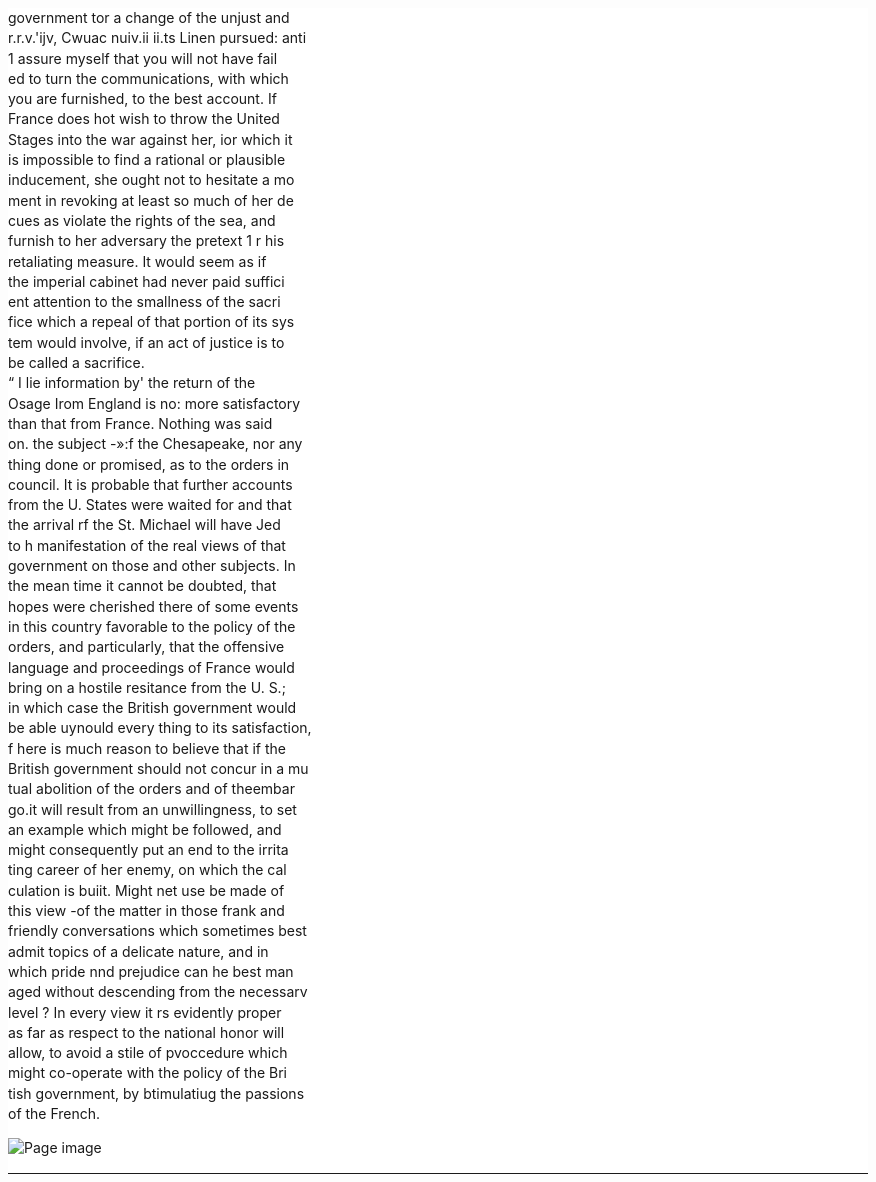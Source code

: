 government tor a change of the unjust and  
r.r.v.&#x27;ijv, Cwuac nuiv.ii ii.ts Linen pursued: anti  
1 assure myself that you will not have fail­  
ed to turn the communications, with which  
you are furnished, to the best account. If  
France does hot wish to throw the United  
Stages into the war against her, ior which it  
is impossible to find a rational or plausible  
inducement, she ought not to hesitate a mo­  
ment in revoking at least so much of her de­  
cues as violate the rights of the sea, and  
furnish to her adversary the pretext 1 r his  
retaliating measure. It would seem as if  
the imperial cabinet had never paid suffici­  
ent attention to the smallness of the sacri­  
fice which a repeal of that portion of its sys­  
tem would involve, if an act of justice is to  
be called a sacrifice.  
“ I lie information by&#x27; the return of the  
Osage Irom England is no: more satisfactory  
than that from France. Nothing was said  
on. the subject -»:f the Chesapeake, nor any  
thing done or promised, as to the orders in  
council. It is probable that further accounts  
from the U. States were waited for and that  
the arrival rf the St. Michael will have Jed  
to h manifestation of the real views of that  
government on those and other subjects. In  
the mean time it cannot be doubted, that  
hopes were cherished there of some events  
in this country favorable to the policy of the  
orders, and particularly, that the offensive  
language and proceedings of France would  
bring on a hostile resitance from the U. S.;  
in which case the British government would  
be able uynould every thing to its satisfaction,  
f here is much reason to believe that if the  
British government should not concur in a mu­  
tual abolition of the orders and of theembar­  
go.it will result from an unwillingness, to set  
an example which might be followed, and  
might consequently put an end to the irrita­  
ting career of her enemy, on which the cal­  
culation is buiit. Might net use be made of  
this view -of the matter in those frank and  
friendly conversations which sometimes best  
admit topics of a delicate nature, and in  
which pride nnd prejudice can he best man­  
aged without descending from the necessarv  
level ? In every view it rs evidently proper  
as far as respect to the national honor will  
allow, to avoid a stile of pvoccedure which  
might co-operate with the policy of the Bri­  
tish government, by btimulatiug the passions  
of the French.
</td><td style="width: 50%; max-height: 75%; margin: auto; display: block;">
<img alt="Page image" src="https://tile.loc.gov/image-services/iiif/service:ndnp:vi:batch_vi_loons_ver01:data:sn84024736:00414183827:1808112201:0236/pct:23.394578861197015,12.039127163280662,17.470135225274394,47.47094724521361/!600,600/0/default.jpg"/>
</td>
</tr></table>

---